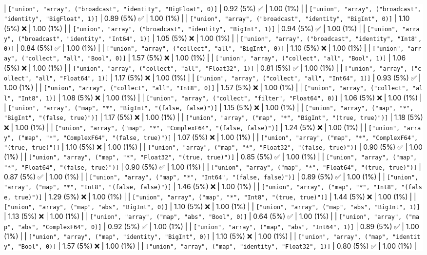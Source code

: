 | `["union", "array", ("broadcast", "identity", "BigFloat", 0)]` | 0.92 (5%) :white_check_mark: | 1.00 (1%)  |
| `["union", "array", ("broadcast", "identity", "BigFloat", 1)]` | 0.89 (5%) :white_check_mark: | 1.00 (1%)  |
| `["union", "array", ("broadcast", "identity", "BigInt", 0)]` | 1.10 (5%) :x: | 1.00 (1%)  |
| `["union", "array", ("broadcast", "identity", "BigInt", 1)]` | 0.94 (5%) :white_check_mark: | 1.00 (1%)  |
| `["union", "array", ("broadcast", "identity", "Int64", 1)]` | 1.05 (5%) :x: | 1.00 (1%)  |
| `["union", "array", ("broadcast", "identity", "Int8", 0)]` | 0.84 (5%) :white_check_mark: | 1.00 (1%)  |
| `["union", "array", ("collect", "all", "BigInt", 0)]` | 1.10 (5%) :x: | 1.00 (1%)  |
| `["union", "array", ("collect", "all", "Bool", 0)]` | 1.57 (5%) :x: | 1.00 (1%)  |
| `["union", "array", ("collect", "all", "Bool", 1)]` | 1.06 (5%) :x: | 1.00 (1%)  |
| `["union", "array", ("collect", "all", "Float32", 1)]` | 0.81 (5%) :white_check_mark: | 1.00 (1%)  |
| `["union", "array", ("collect", "all", "Float64", 1)]` | 1.17 (5%) :x: | 1.00 (1%)  |
| `["union", "array", ("collect", "all", "Int64", 1)]` | 0.93 (5%) :white_check_mark: | 1.00 (1%)  |
| `["union", "array", ("collect", "all", "Int8", 0)]` | 1.57 (5%) :x: | 1.00 (1%)  |
| `["union", "array", ("collect", "all", "Int8", 1)]` | 1.08 (5%) :x: | 1.00 (1%)  |
| `["union", "array", ("collect", "filter", "Float64", 0)]` | 1.06 (5%) :x: | 1.00 (1%)  |
| `["union", "array", ("map", "*", "BigInt", "(false, false)")]` | 1.15 (5%) :x: | 1.00 (1%)  |
| `["union", "array", ("map", "*", "BigInt", "(false, true)")]` | 1.17 (5%) :x: | 1.00 (1%)  |
| `["union", "array", ("map", "*", "BigInt", "(true, true)")]` | 1.18 (5%) :x: | 1.00 (1%)  |
| `["union", "array", ("map", "*", "ComplexF64", "(false, false)")]` | 1.24 (5%) :x: | 1.00 (1%)  |
| `["union", "array", ("map", "*", "ComplexF64", "(false, true)")]` | 1.07 (5%) :x: | 1.00 (1%)  |
| `["union", "array", ("map", "*", "ComplexF64", "(true, true)")]` | 1.10 (5%) :x: | 1.00 (1%)  |
| `["union", "array", ("map", "*", "Float32", "(false, true)")]` | 0.90 (5%) :white_check_mark: | 1.00 (1%)  |
| `["union", "array", ("map", "*", "Float32", "(true, true)")]` | 0.85 (5%) :white_check_mark: | 1.00 (1%)  |
| `["union", "array", ("map", "*", "Float64", "(false, true)")]` | 0.90 (5%) :white_check_mark: | 1.00 (1%)  |
| `["union", "array", ("map", "*", "Float64", "(true, true)")]` | 0.87 (5%) :white_check_mark: | 1.00 (1%)  |
| `["union", "array", ("map", "*", "Int64", "(false, false)")]` | 0.89 (5%) :white_check_mark: | 1.00 (1%)  |
| `["union", "array", ("map", "*", "Int8", "(false, false)")]` | 1.46 (5%) :x: | 1.00 (1%)  |
| `["union", "array", ("map", "*", "Int8", "(false, true)")]` | 1.29 (5%) :x: | 1.00 (1%)  |
| `["union", "array", ("map", "*", "Int8", "(true, true)")]` | 1.44 (5%) :x: | 1.00 (1%)  |
| `["union", "array", ("map", "abs", "BigInt", 0)]` | 1.10 (5%) :x: | 1.00 (1%)  |
| `["union", "array", ("map", "abs", "BigInt", 1)]` | 1.13 (5%) :x: | 1.00 (1%)  |
| `["union", "array", ("map", "abs", "Bool", 0)]` | 0.64 (5%) :white_check_mark: | 1.00 (1%)  |
| `["union", "array", ("map", "abs", "ComplexF64", 0)]` | 0.92 (5%) :white_check_mark: | 1.00 (1%)  |
| `["union", "array", ("map", "abs", "Int64", 1)]` | 0.89 (5%) :white_check_mark: | 1.00 (1%)  |
| `["union", "array", ("map", "identity", "BigInt", 0)]` | 1.10 (5%) :x: | 1.00 (1%)  |
| `["union", "array", ("map", "identity", "Bool", 0)]` | 1.57 (5%) :x: | 1.00 (1%)  |
| `["union", "array", ("map", "identity", "Float32", 1)]` | 0.80 (5%) :white_check_mark: | 1.00 (1%)  |